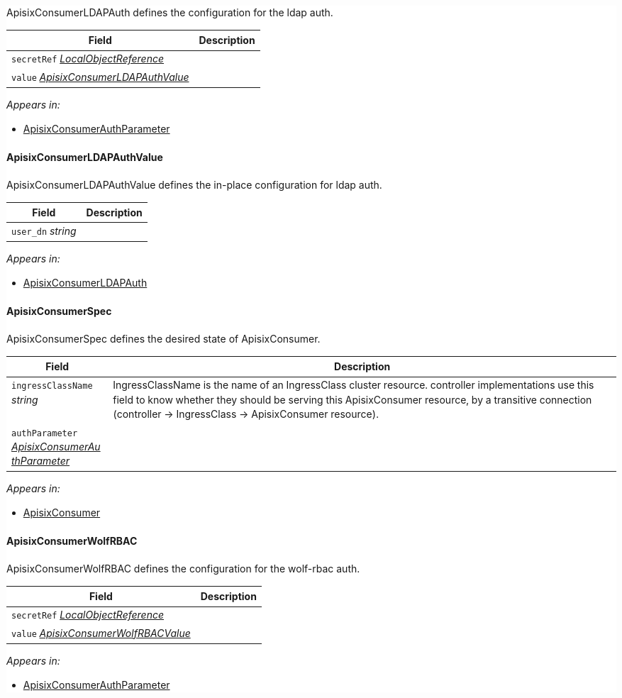 
ApisixConsumerLDAPAuth defines the configuration for the ldap auth.



| Field | Description |
| --- | --- |
| `secretRef` _[LocalObjectReference](https://kubernetes.io/docs/reference/generated/kubernetes-api/v1.30/#localobjectreference-v1-core)_ |  |
| `value` _[ApisixConsumerLDAPAuthValue](#apisixconsumerldapauthvalue)_ |  |


_Appears in:_
- [ApisixConsumerAuthParameter](#apisixconsumerauthparameter)

#### ApisixConsumerLDAPAuthValue


ApisixConsumerLDAPAuthValue defines the in-place configuration for ldap auth.



| Field | Description |
| --- | --- |
| `user_dn` _string_ |  |


_Appears in:_
- [ApisixConsumerLDAPAuth](#apisixconsumerldapauth)

#### ApisixConsumerSpec


ApisixConsumerSpec defines the desired state of ApisixConsumer.



| Field | Description |
| --- | --- |
| `ingressClassName` _string_ | IngressClassName is the name of an IngressClass cluster resource. controller implementations use this field to know whether they should be serving this ApisixConsumer resource, by a transitive connection (controller -> IngressClass -> ApisixConsumer resource). |
| `authParameter` _[ApisixConsumerAuthParameter](#apisixconsumerauthparameter)_ |  |


_Appears in:_
- [ApisixConsumer](#apisixconsumer)

#### ApisixConsumerWolfRBAC


ApisixConsumerWolfRBAC defines the configuration for the wolf-rbac auth.



| Field | Description |
| --- | --- |
| `secretRef` _[LocalObjectReference](https://kubernetes.io/docs/reference/generated/kubernetes-api/v1.30/#localobjectreference-v1-core)_ |  |
| `value` _[ApisixConsumerWolfRBACValue](#apisixconsumerwolfrbacvalue)_ |  |


_Appears in:_
- [ApisixConsumerAuthParameter](#apisixconsumerauthparameter)
